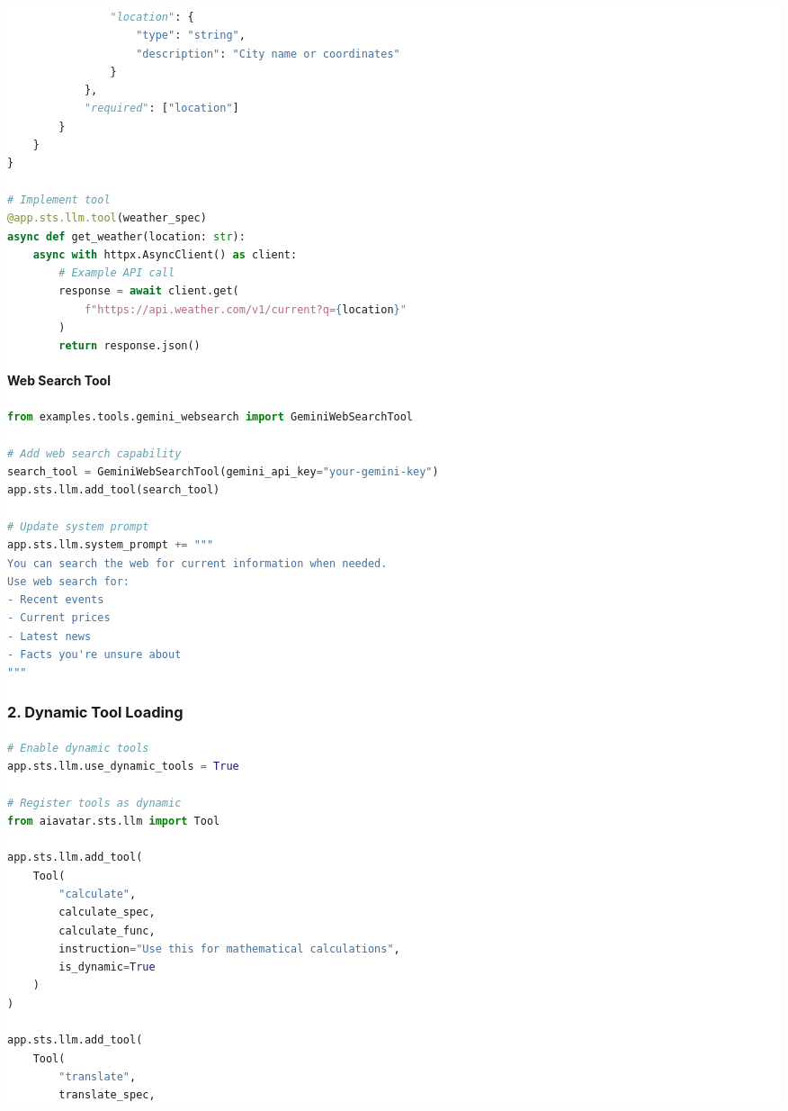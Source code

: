 ```python
                "location": {
                    "type": "string",
                    "description": "City name or coordinates"
                }
            },
            "required": ["location"]
        }
    }
}

# Implement tool
@app.sts.llm.tool(weather_spec)
async def get_weather(location: str):
    async with httpx.AsyncClient() as client:
        # Example API call
        response = await client.get(
            f"https://api.weather.com/v1/current?q={location}"
        )
        return response.json()
```

#### Web Search Tool

```python
from examples.tools.gemini_websearch import GeminiWebSearchTool

# Add web search capability
search_tool = GeminiWebSearchTool(gemini_api_key="your-gemini-key")
app.sts.llm.add_tool(search_tool)

# Update system prompt
app.sts.llm.system_prompt += """
You can search the web for current information when needed.
Use web search for:
- Recent events
- Current prices
- Latest news
- Facts you're unsure about
"""
```

### 2. Dynamic Tool Loading

```python
# Enable dynamic tools
app.sts.llm.use_dynamic_tools = True

# Register tools as dynamic
from aiavatar.sts.llm import Tool

app.sts.llm.add_tool(
    Tool(
        "calculate",
        calculate_spec,
        calculate_func,
        instruction="Use this for mathematical calculations",
        is_dynamic=True
    )
)

app.sts.llm.add_tool(
    Tool(
        "translate",
        translate_spec,
```